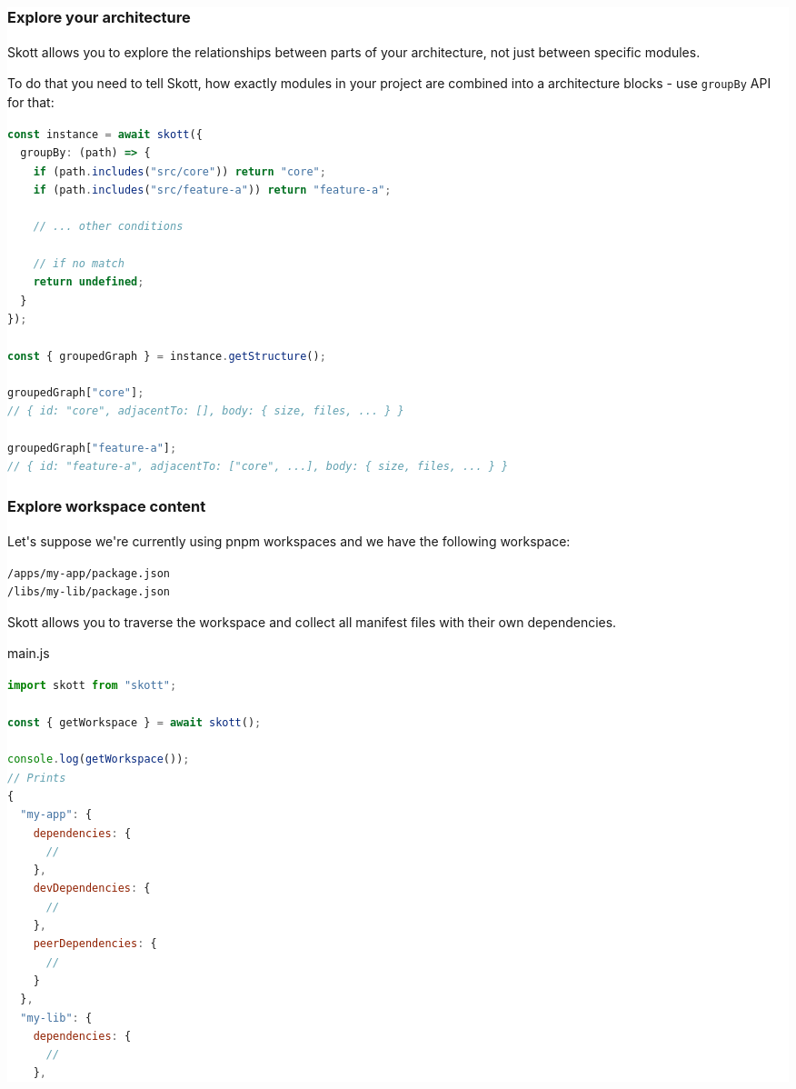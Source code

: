 ### Explore your architecture

Skott allows you to explore the relationships between parts of your architecture, not just between specific modules.

To do that you need to tell Skott, how exactly modules in your project are combined into a architecture blocks - use `groupBy` API for that:


```typescript
const instance = await skott({
  groupBy: (path) => {
    if (path.includes("src/core")) return "core";
    if (path.includes("src/feature-a")) return "feature-a";

    // ... other conditions

    // if no match
    return undefined;
  }
});

const { groupedGraph } = instance.getStructure();

groupedGraph["core"];
// { id: "core", adjacentTo: [], body: { size, files, ... } }

groupedGraph["feature-a"];
// { id: "feature-a", adjacentTo: ["core", ...], body: { size, files, ... } }
```

### Explore workspace content

Let's suppose we're currently using pnpm workspaces and we have the following workspace:

```
/apps/my-app/package.json
/libs/my-lib/package.json
```

Skott allows you to traverse the workspace and collect all manifest files with their own dependencies. 

main.js
```javascript
import skott from "skott";

const { getWorkspace } = await skott();

console.log(getWorkspace());
// Prints
{ 
  "my-app": {
    dependencies: {
      // 
    },
    devDependencies: {
      //
    },
    peerDependencies: {
      //
    }
  },
  "my-lib": {
    dependencies: {
      // 
    },
```